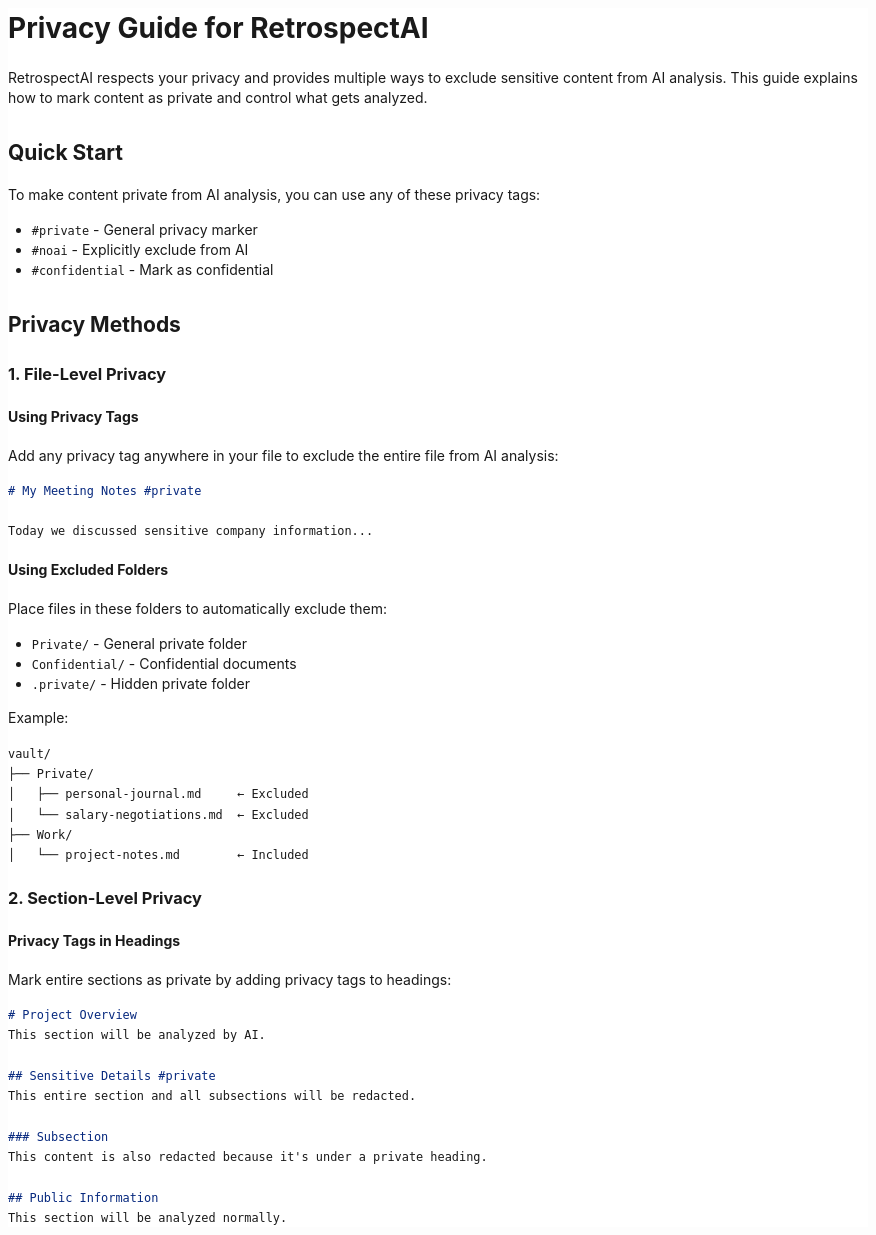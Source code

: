 # Privacy Guide for RetrospectAI

RetrospectAI respects your privacy and provides multiple ways to exclude sensitive content from AI analysis. This guide explains how to mark content as private and control what gets analyzed.

## Quick Start

To make content private from AI analysis, you can use any of these privacy tags:
- `#private` - General privacy marker
- `#noai` - Explicitly exclude from AI
- `#confidential` - Mark as confidential

## Privacy Methods

### 1. File-Level Privacy

#### Using Privacy Tags
Add any privacy tag anywhere in your file to exclude the entire file from AI analysis:

```markdown
# My Meeting Notes #private

Today we discussed sensitive company information...
```

#### Using Excluded Folders
Place files in these folders to automatically exclude them:
- `Private/` - General private folder
- `Confidential/` - Confidential documents
- `.private/` - Hidden private folder

Example:
```
vault/
├── Private/
│   ├── personal-journal.md     ← Excluded
│   └── salary-negotiations.md  ← Excluded
├── Work/
│   └── project-notes.md        ← Included
```

### 2. Section-Level Privacy

#### Privacy Tags in Headings
Mark entire sections as private by adding privacy tags to headings:

```markdown
# Project Overview
This section will be analyzed by AI.

## Sensitive Details #private
This entire section and all subsections will be redacted.

### Subsection
This content is also redacted because it's under a private heading.

## Public Information
This section will be analyzed normally.
```
